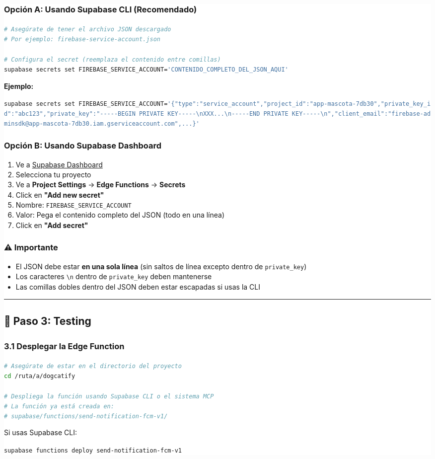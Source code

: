 ### Opción A: Usando Supabase CLI (Recomendado)

```bash
# Asegúrate de tener el archivo JSON descargado
# Por ejemplo: firebase-service-account.json

# Configura el secret (reemplaza el contenido entre comillas)
supabase secrets set FIREBASE_SERVICE_ACCOUNT='CONTENIDO_COMPLETO_DEL_JSON_AQUI'
```

**Ejemplo:**

```bash
supabase secrets set FIREBASE_SERVICE_ACCOUNT='{"type":"service_account","project_id":"app-mascota-7db30","private_key_id":"abc123","private_key":"-----BEGIN PRIVATE KEY-----\nXXX...\n-----END PRIVATE KEY-----\n","client_email":"firebase-adminsdk@app-mascota-7db30.iam.gserviceaccount.com",...}'
```

### Opción B: Usando Supabase Dashboard

1. Ve a [Supabase Dashboard](https://supabase.com/dashboard)
2. Selecciona tu proyecto
3. Ve a **Project Settings** → **Edge Functions** → **Secrets**
4. Click en **"Add new secret"**
5. Nombre: `FIREBASE_SERVICE_ACCOUNT`
6. Valor: Pega el contenido completo del JSON (todo en una línea)
7. Click en **"Add secret"**

### ⚠️ Importante

- El JSON debe estar **en una sola línea** (sin saltos de línea excepto dentro de `private_key`)
- Los caracteres `\n` dentro de `private_key` deben mantenerse
- Las comillas dobles dentro del JSON deben estar escapadas si usas la CLI

---

## 🧪 Paso 3: Testing

### 3.1 Desplegar la Edge Function

```bash
# Asegúrate de estar en el directorio del proyecto
cd /ruta/a/dogcatify

# Despliega la función usando Supabase CLI o el sistema MCP
# La función ya está creada en:
# supabase/functions/send-notification-fcm-v1/
```

Si usas Supabase CLI:

```bash
supabase functions deploy send-notification-fcm-v1
```
